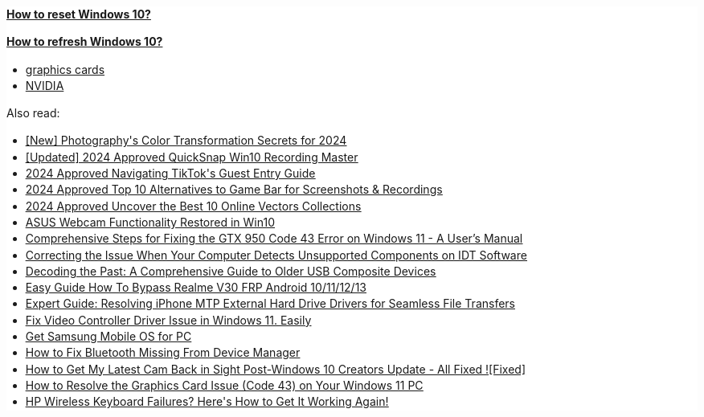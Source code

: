 [**How to reset Windows 10?**](https://tools.techidaily.com/drivereasy/download/)

[**How to refresh Windows 10?**](https://tools.techidaily.com/drivereasy/download/)

* [graphics cards](https://tools.techidaily.com/drivereasy/download/)
* [NVIDIA](https://tools.techidaily.com/drivereasy/download/)

<ins class="adsbygoogle"
     style="display:block"
     data-ad-format="autorelaxed"
     data-ad-client="ca-pub-7571918770474297"
     data-ad-slot="1223367746"></ins>



<ins class="adsbygoogle"
     style="display:block"
     data-ad-client="ca-pub-7571918770474297"
     data-ad-slot="8358498916"
     data-ad-format="auto"
     data-full-width-responsive="true"></ins>

<span class="atpl-alsoreadstyle">Also read:</span>
<div><ul>
<li><a href="https://fox-links.techidaily.com/new-photographys-color-transformation-secrets-for-2024/"><u>[New] Photography's Color Transformation Secrets for 2024</u></a></li>
<li><a href="https://screen-activity-recording.techidaily.com/updated-2024-approved-quicksnap-win10-recording-master/"><u>[Updated] 2024 Approved  QuickSnap Win10 Recording Master</u></a></li>
<li><a href="https://tiktok-clips.techidaily.com/2024-approved-navigating-tiktoks-guest-entry-guide/"><u>2024 Approved  Navigating TikTok's Guest Entry Guide</u></a></li>
<li><a href="https://digital-screen-recording.techidaily.com/2024-approved-top-10-alternatives-to-game-bar-for-screenshots-and-recordings/"><u>2024 Approved  Top 10 Alternatives to Game Bar for Screenshots & Recordings</u></a></li>
<li><a href="https://fox-http.techidaily.com/2024-approved-uncover-the-best-10-online-vectors-collections/"><u>2024 Approved  Uncover the Best 10 Online Vectors Collections</u></a></li>
<li><a href="https://driver-error.techidaily.com/asus-webcam-functionality-restored-in-win10/"><u>ASUS Webcam Functionality Restored in Win10</u></a></li>
<li><a href="https://driver-error.techidaily.com/comprehensive-steps-for-fixing-the-gtx-950-code-43-error-on-windows-11-a-users-manual/"><u>Comprehensive Steps for Fixing the GTX 950 Code 43 Error on Windows 11 - A User’s Manual</u></a></li>
<li><a href="https://driver-error.techidaily.com/correcting-the-issue-when-your-computer-detects-unsupported-components-on-idt-software/"><u>Correcting the Issue When Your Computer Detects Unsupported Components on IDT Software</u></a></li>
<li><a href="https://driver-error.techidaily.com/decoding-the-past-a-comprehensive-guide-to-older-usb-composite-devices/"><u>Decoding the Past: A Comprehensive Guide to Older USB Composite Devices</u></a></li>
<li><a href="https://bypass-frp.techidaily.com/easy-guide-how-to-bypass-realme-v30-frp-android-10111213-by-drfone-android/"><u>Easy Guide How To Bypass Realme V30 FRP Android 10/11/12/13</u></a></li>
<li><a href="https://driver-error.techidaily.com/expert-guide-resolving-iphone-mtp-external-hard-drive-drivers-for-seamless-file-transfers/"><u>Expert Guide: Resolving iPhone MTP External Hard Drive Drivers for Seamless File Transfers</u></a></li>
<li><a href="https://driver-error.techidaily.com/fix-video-controller-driver-issue-in-windows-11-easily/"><u>Fix Video Controller Driver Issue in Windows 11. Easily</u></a></li>
<li><a href="https://driver-error.techidaily.com/get-samsung-mobile-os-for-pc/"><u>Get Samsung Mobile OS for PC</u></a></li>
<li><a href="https://driver-error.techidaily.com/how-to-fix-bluetooth-missing-from-device-manager/"><u>How to Fix Bluetooth Missing From Device Manager</u></a></li>
<li><a href="https://driver-error.techidaily.com/how-to-get-my-latest-cam-back-in-sight-post-windows-10-creators-update-all-fixed-fixed/"><u>How to Get My Latest Cam Back in Sight Post-Windows 10 Creators Update - All Fixed ![Fixed]</u></a></li>
<li><a href="https://driver-error.techidaily.com/how-to-resolve-the-graphics-card-issue-code-43-on-your-windows-11-pc/"><u>How to Resolve the Graphics Card Issue (Code 43) on Your Windows 11 PC</u></a></li>
<li><a href="https://driver-error.techidaily.com/hp-wireless-keyboard-failures-heres-how-to-get-it-working-again/"><u>HP Wireless Keyboard Failures? Here's How to Get It Working Again!</u></a></li>
